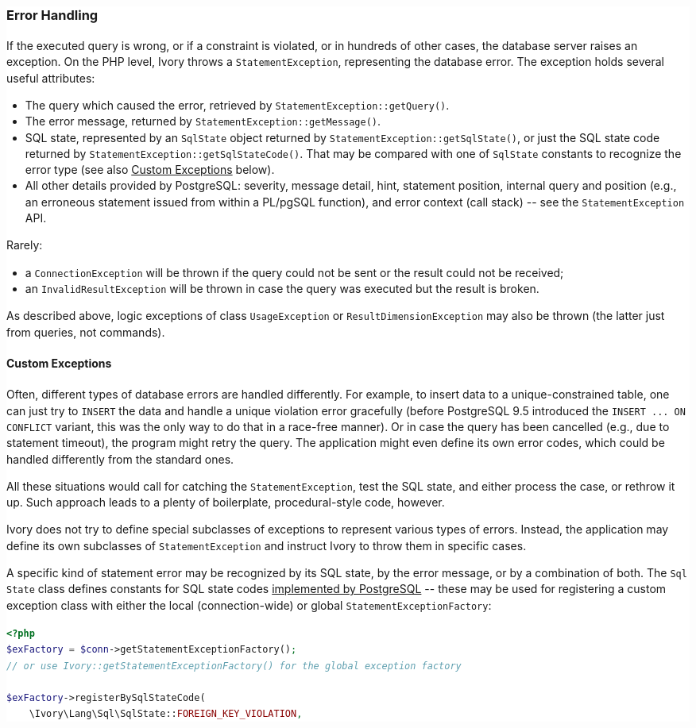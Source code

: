 
### Error Handling

If the executed query is wrong, or if a constraint is violated, or in hundreds of other cases, the database server
raises an exception. On the PHP level, Ivory throws a `StatementException`, representing the database error. The
exception holds several useful attributes:
* The query which caused the error, retrieved by `StatementException::getQuery()`.
* The error message, returned by `StatementException::getMessage()`.
* SQL state, represented by an `SqlState` object returned by `StatementException::getSqlState()`, or just the SQL state
  code returned by `StatementException::getSqlStateCode()`. That may be compared with one of `SqlState` constants to
  recognize the error type (see also [Custom Exceptions](#custom-exceptions) below).
* All other details provided by PostgreSQL: severity, message detail, hint, statement position, internal query and
  position (e.g., an erroneous statement issued from within a PL/pgSQL function), and error context (call stack) -- see
  the `StatementException` API.

Rarely:
* a `ConnectionException` will be thrown if the query could not be sent or the result could not be received;
* an `InvalidResultException` will be thrown in case the query was executed but the result is broken.

As described above, logic exceptions of class `UsageException` or `ResultDimensionException` may also be thrown (the
latter just from queries, not commands). 


#### Custom Exceptions

Often, different types of database errors are handled differently. For example, to insert data to a unique-constrained
table, one can just try to `INSERT` the data and handle a unique violation error gracefully (before PostgreSQL 9.5
introduced the `INSERT ... ON CONFLICT` variant, this was the only way to do that in a race-free manner). Or in case the
query has been cancelled (e.g., due to statement timeout), the program might retry the query. The application might even
define its own error codes, which could be handled differently from the standard ones.

All these situations would call for catching the `StatementException`, test the SQL state, and either process the case,
or rethrow it up. Such approach leads to a plenty of boilerplate, procedural-style code, however.

Ivory does not try to define special subclasses of exceptions to represent various types of errors. Instead, the
application may define its own subclasses of `StatementException` and instruct Ivory to throw them in specific cases.

A specific kind of statement error may be recognized by its SQL state, by the error message, or by a combination of
both. The `SqlState` class defines constants for SQL state codes
[implemented by PostgreSQL](https://www.postgresql.org/docs/11/errcodes-appendix.html) -- these may be used for
registering a custom exception class with either the local (connection-wide) or global `StatementExceptionFactory`:
```php
<?php
$exFactory = $conn->getStatementExceptionFactory();
// or use Ivory::getStatementExceptionFactory() for the global exception factory

$exFactory->registerBySqlStateCode(
    \Ivory\Lang\Sql\SqlState::FOREIGN_KEY_VIOLATION,
```